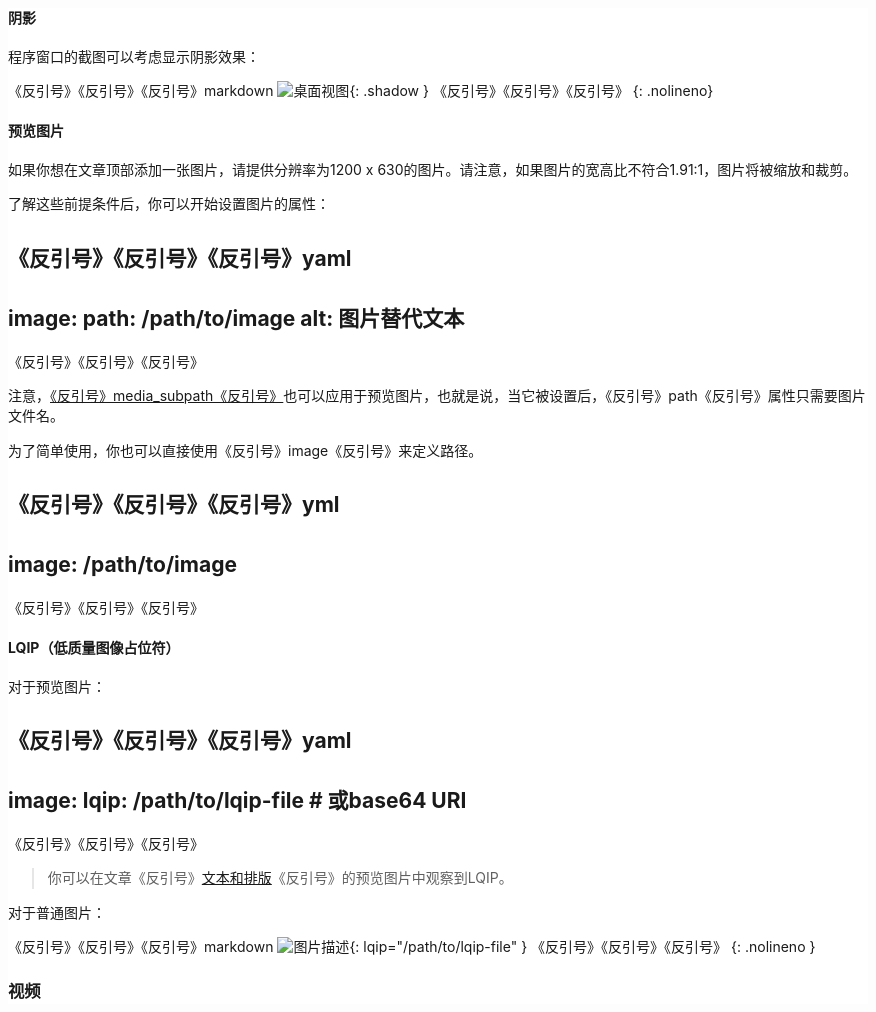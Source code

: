 #### 阴影

程序窗口的截图可以考虑显示阴影效果：

《反引号》《反引号》《反引号》markdown
![桌面视图](/assets/img/sample/mockup.png){: .shadow }
《反引号》《反引号》《反引号》
{: .nolineno}

#### 预览图片

如果你想在文章顶部添加一张图片，请提供分辨率为1200 x 630的图片。请注意，如果图片的宽高比不符合1.91:1，图片将被缩放和裁剪。

了解这些前提条件后，你可以开始设置图片的属性：

《反引号》《反引号》《反引号》yaml
---
image:
  path: /path/to/image
  alt: 图片替代文本
---
《反引号》《反引号》《反引号》

注意，[《反引号》media_subpath《反引号》](#url-prefix)也可以应用于预览图片，也就是说，当它被设置后，《反引号》path《反引号》属性只需要图片文件名。

为了简单使用，你也可以直接使用《反引号》image《反引号》来定义路径。

《反引号》《反引号》《反引号》yml
---
image: /path/to/image
---
《反引号》《反引号》《反引号》

#### LQIP（低质量图像占位符）

对于预览图片：

《反引号》《反引号》《反引号》yaml
---
image:
  lqip: /path/to/lqip-file # 或base64 URI
---
《反引号》《反引号》《反引号》

> 你可以在文章《反引号》[文本和排版](../text-and-typography/)《反引号》的预览图片中观察到LQIP。

对于普通图片：

《反引号》《反引号》《反引号》markdown
![图片描述](/path/to/image){: lqip="/path/to/lqip-file" }
《反引号》《反引号》《反引号》
{: .nolineno }

### 视频
